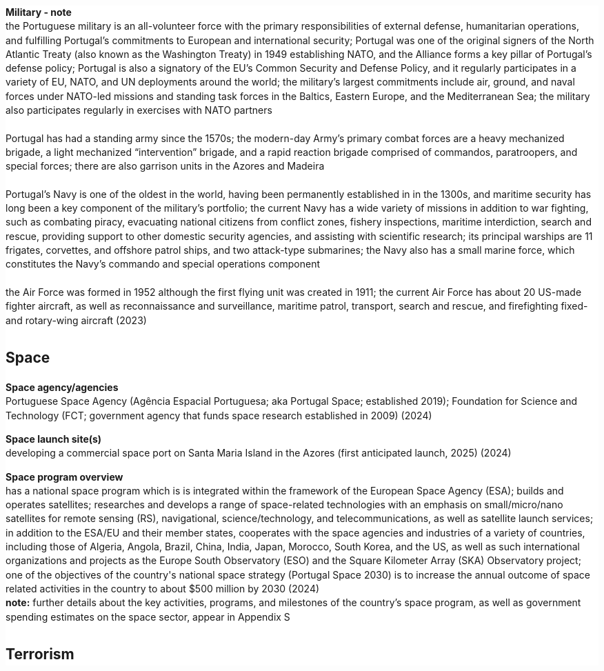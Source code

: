 **Military - note**<br>
the Portuguese military is an all-volunteer force with the primary responsibilities of external defense, humanitarian operations, and fulfilling Portugal’s commitments to European and international security; Portugal was one of the original signers of the North Atlantic Treaty (also known as the Washington Treaty) in 1949 establishing NATO, and the Alliance forms a key pillar of Portugal’s defense policy; Portugal is also a signatory of the EU’s Common Security and Defense Policy, and it regularly participates in a variety of EU, NATO, and UN deployments around the world; the military’s largest commitments include air, ground, and naval forces under NATO-led missions and standing task forces in the Baltics, Eastern Europe, and the Mediterranean Sea; the military also participates regularly in exercises with NATO partners <br><br>Portugal has had a standing army since the 1570s; the modern-day Army’s primary combat forces are a heavy mechanized brigade, a light mechanized “intervention” brigade, and a rapid reaction brigade comprised of commandos, paratroopers, and special forces; there are also garrison units in the Azores and Madeira <br><br>Portugal’s Navy is one of the oldest in the world, having been permanently established in in the 1300s, and maritime security has long been a key component of the military’s portfolio; the current Navy has a wide variety of missions in addition to war fighting, such as combating piracy, evacuating national citizens from conflict zones, fishery inspections, maritime interdiction, search and rescue, providing support to other domestic security agencies, and assisting with scientific research; its principal warships are 11 frigates, corvettes, and offshore patrol ships, and two attack-type submarines; the Navy also has a small marine force, which constitutes the Navy’s commando and special operations component <br><br>the Air Force was formed in 1952 although the first flying unit was created in 1911; the current Air Force has about 20 US-made fighter aircraft, as well as reconnaissance and surveillance, maritime patrol, transport, search and rescue, and firefighting fixed- and rotary-wing aircraft (2023)<br>

## Space

**Space agency/agencies**<br>
Portuguese Space Agency (Ag&ecirc;ncia Espacial Portuguesa; aka Portugal Space; established 2019); Foundation for Science and Technology (FCT; government agency that funds space research established in 2009) (2024)<br>

**Space launch site(s)**<br>
developing a commercial space port on Santa Maria Island in the Azores (first anticipated launch, 2025) (2024)<br>

**Space program overview**<br>
has a national space program which is is integrated within the framework of the European Space Agency (ESA); builds and operates satellites; researches and develops a range of space-related technologies with an emphasis on small/micro/nano satellites for remote sensing (RS), navigational, science/technology, and telecommunications, as well as satellite launch services; in addition to the ESA/EU and their member states, cooperates with the space agencies and industries of a variety of countries, including those of Algeria, Angola, Brazil, China, India, Japan, Morocco, South Korea, and the US, as well as such international organizations and projects as the Europe South Observatory (ESO) and the Square Kilometer Array (SKA) Observatory project; one of the objectives of the country's national space strategy (Portugal Space 2030) is to increase the annual outcome of space related activities in the country to about $500 million by 2030 (2024)<br>
<strong>note:</strong> further details about the key activities, programs, and milestones of the country’s space program, as well as government spending estimates on the space sector, appear in Appendix S<br>

## Terrorism
